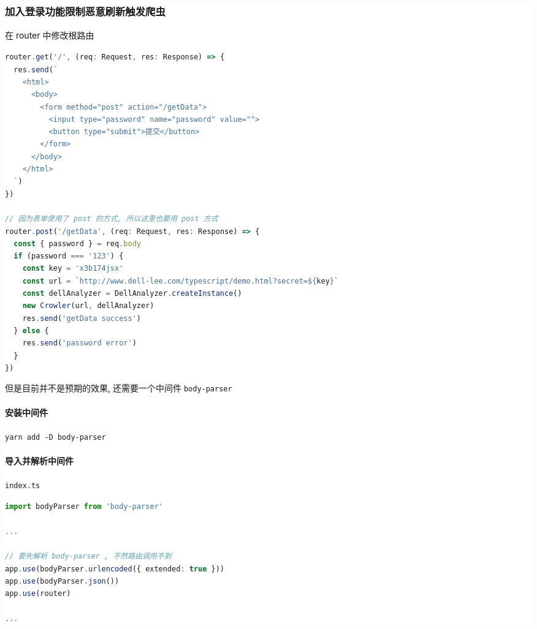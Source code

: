 ### 加入登录功能限制恶意刷新触发爬虫

在 router 中修改根路由



```typescript
router.get('/', (req: Request, res: Response) => {
  res.send(`
    <html>
      <body>
        <form method="post" action="/getData">
          <input type="password" name="password" value="">
          <button type="submit">提交</button>
        </form>
      </body>
    </html>
  `)
})

// 因为表单使用了 post 的方式, 所以这里也要用 post 方式
router.post('/getData', (req: Request, res: Response) => {
  const { password } = req.body
  if (password === '123') {
    const key = 'x3b174jsx'
    const url = `http://www.dell-lee.com/typescript/demo.html?secret=${key}`
    const dellAnalyzer = DellAnalyzer.createInstance()
    new Crowler(url, dellAnalyzer)
    res.send('getData success')
  } else {
    res.send('password error')
  }
})
```

但是目前并不是预期的效果, 还需要一个中间件 `body-parser`



#### 安装中间件

```shell
yarn add -D body-parser
```

#### 导入并解析中间件

`index.ts`



```typescript
import bodyParser from 'body-parser'

...

// 要先解析 body-parser , 不然路由调用不到
app.use(bodyParser.urlencoded({ extended: true }))
app.use(bodyParser.json())
app.use(router)

...
```
